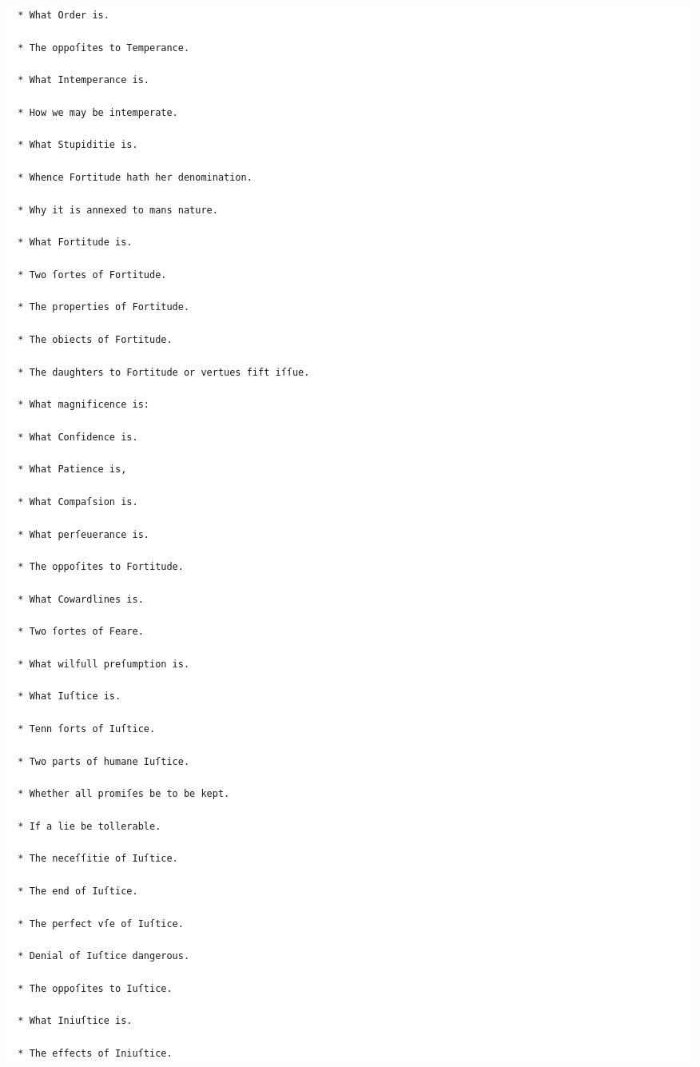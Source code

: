       * What Order is.

      * The oppoſites to Temperance.

      * What Intemperance is.

      * How we may be intemperate.

      * What Stupiditie is.

      * Whence Fortitude hath her denomination.

      * Why it is annexed to mans nature.

      * What Fortitude is.

      * Two ſortes of Fortitude.

      * The properties of Fortitude.

      * The obiects of Fortitude.

      * The daughters to Fortitude or vertues fift iſſue.

      * What magnificence is:

      * What Confidence is.

      * What Patience is,

      * What Compaſsion is.

      * What perſeuerance is.

      * The oppoſites to Fortitude.

      * What Cowardlines is.

      * Two ſortes of Feare.

      * What wilfull preſumption is.

      * What Iuſtice is.

      * Tenn ſorts of Iuſtice.

      * Two parts of humane Iuſtice.

      * Whether all promiſes be to be kept.

      * If a lie be tollerable.

      * The neceſſitie of Iuſtice.

      * The end of Iuſtice.

      * The perfect vſe of Iuſtice.

      * Denial of Iuſtice dangerous.

      * The oppoſites to Iuſtice.

      * What Iniuſtice is.

      * The effects of Iniuſtice.
